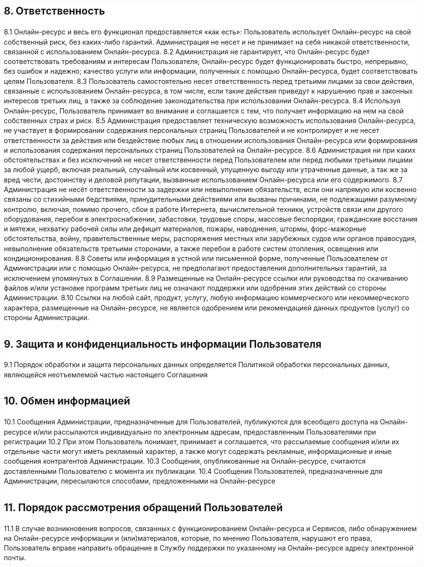 ## 8. Ответственность
8.1 Онлайн-ресурс и весь его функционал предоставляется «как есть»: Пользователь использует Онлайн-ресурс на свой собственный риск, без каких-либо гарантий. Администрация не несет и не принимает на себя никакой ответственности, связанной с использованием Онлайн-ресурса.
8.2 Администрация не гарантирует, что Онлайн-ресурс будет соответствовать требованиям и интересам Пользователя, Онлайн-ресурс будет функционировать быстро, непрерывно, без ошибок и надежно; качество услуги или информации, полученных с помощью Онлайн-ресурса, будет соответствовать целям Пользователя.
8.3 Пользователь самостоятельно несет ответственность перед третьими лицами за свои действия, связанные с использованием Онлайн-ресурса, в том числе, если такие действия приведут к нарушению прав и законных интересов третьих лиц, а также за соблюдение законодательства при использовании Онлайн-ресурса.
8.4 Используя Онлайн-ресурс, Пользователь принимает во внимание и соглашается с тем, что получает информацию на нем на свой собственных страх и риск.
8.5 Администрация предоставляет техническую возможность использования Онлайн-ресурса, не участвует в формировании содержания персональных страниц Пользователей и не контролирует и не несет ответственности за действия или бездействие любых лиц в отношении использования Онлайн-ресурса или формирования и использования содержания персональных страниц Пользователей на Онлайн-ресурсе.
8.6 Администрация ни при каких обстоятельствах и без исключений не несет ответственности перед Пользователем или перед любыми третьими лицами за любой ущерб, включая реальный, случайный или косвенный, упущенную выгоду или утраченные данные, а так же за вред чести, достоинству и деловой репутации, вызванные использованием Онлайн-ресурса или его содержимого.
8.7 Администрация не несёт ответственности за задержки или невыполнение обязательств, если они напрямую или косвенно связаны со стихийными бедствиями, принудительными действиями или вызваны причинами, не подлежащими разумному контролю, включая, помимо прочего, сбои в работе Интернета, вычислительной техники, устройств связи или другого оборудования, перебои в электроснабжении, забастовки, трудовые споры, массовые беспорядки, гражданские восстания и мятежи, нехватку рабочей силы или дефицит материалов, пожары, наводнения, штормы, форс-мажорные обстоятельства, войну, правительственные меры, распоряжения местных или зарубежных судов или органов правосудия, невыполнение обязательств третьими сторонами, а также перебои в работе систем отопления, освещения или кондиционирования.
8.8 Советы или информация в устной или письменной форме, полученные Пользователем от Администрации или с помощью Онлайн-ресурса, не предполагают предоставления дополнительных гарантий, за исключением упомянутых в Соглашении.
8.9 Размещенные на Онлайн-ресурсе ссылки или руководства по скачиванию файлов и/или установке программ третьих лиц не означают поддержки или одобрения этих действий со стороны Администрации.
8.10 Ссылки на любой сайт, продукт, услугу, любую информацию коммерческого или некоммерческого характера, размещенные на Онлайн-ресурсе, не является одобрением или рекомендацией данных продуктов (услуг) со стороны Администрации.
## 9. Защита и конфиденциальность информации Пользователя
9.1 Порядок обработки и защита персональных данных определяется Политикой обработки персональных данных, являющейся неотъемлемой частью настоящего Соглашения 
## 10. Обмен информацией
10.1 Сообщения Администрации, предназначенные для Пользователей, публикуются для всеобщего доступа на Онлайн-ресурсе и/или рассылаются индивидуально по электронным адресам, предоставленным Пользователями при регистрации
10.2 При этом Пользователь понимает, принимает и соглашается, что рассылаемые сообщения и/или их отдельные части могут иметь рекламный характер, а также могут содержать рекламные, информационные и иные сообщения контрагентов Администрации.
10.3 Сообщения, опубликованные на Онлайн-ресурсе, считаются доставленными Пользователю с момента их публикации.
10.4 Сообщения Пользователей, предназначенные для Администрации, пересылаются способами, предложенными на Онлайн-ресурсе
## 11. Порядок рассмотрения обращений Пользователей
11.1 В случае возникновения вопросов, связанных с функционированием Онлайн-ресурса и Сервисов, либо обнаружением на Онлайн-ресурсе информации и (или)материалов, которые, по мнению Пользователя, нарушают его права, Пользователь вправе направить обращение в Службу поддержки по указанному на Онлайн-ресурсе адресу электронной почты.